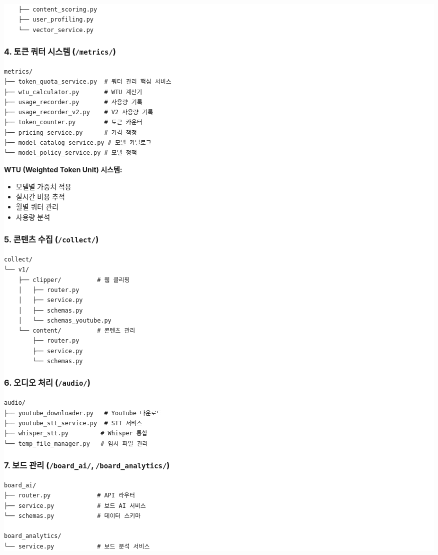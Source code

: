 ```
    ├── content_scoring.py
    ├── user_profiling.py
    └── vector_service.py
```

### 4. 토큰 쿼터 시스템 (`/metrics/`)
```
metrics/
├── token_quota_service.py  # 쿼터 관리 핵심 서비스
├── wtu_calculator.py       # WTU 계산기
├── usage_recorder.py       # 사용량 기록
├── usage_recorder_v2.py    # V2 사용량 기록
├── token_counter.py        # 토큰 카운터
├── pricing_service.py      # 가격 책정
├── model_catalog_service.py # 모델 카탈로그
└── model_policy_service.py # 모델 정책
```

**WTU (Weighted Token Unit) 시스템:**
- 모델별 가중치 적용
- 실시간 비용 추적
- 월별 쿼터 관리
- 사용량 분석

### 5. 콘텐츠 수집 (`/collect/`)
```
collect/
└── v1/
    ├── clipper/          # 웹 클리핑
    │   ├── router.py
    │   ├── service.py
    │   ├── schemas.py
    │   └── schemas_youtube.py
    └── content/          # 콘텐츠 관리
        ├── router.py
        ├── service.py
        └── schemas.py
```

### 6. 오디오 처리 (`/audio/`)
```
audio/
├── youtube_downloader.py   # YouTube 다운로드
├── youtube_stt_service.py  # STT 서비스
├── whisper_stt.py         # Whisper 통합
└── temp_file_manager.py   # 임시 파일 관리
```

### 7. 보드 관리 (`/board_ai/`, `/board_analytics/`)
```
board_ai/
├── router.py             # API 라우터
├── service.py            # 보드 AI 서비스
└── schemas.py            # 데이터 스키마

board_analytics/
└── service.py            # 보드 분석 서비스
```
